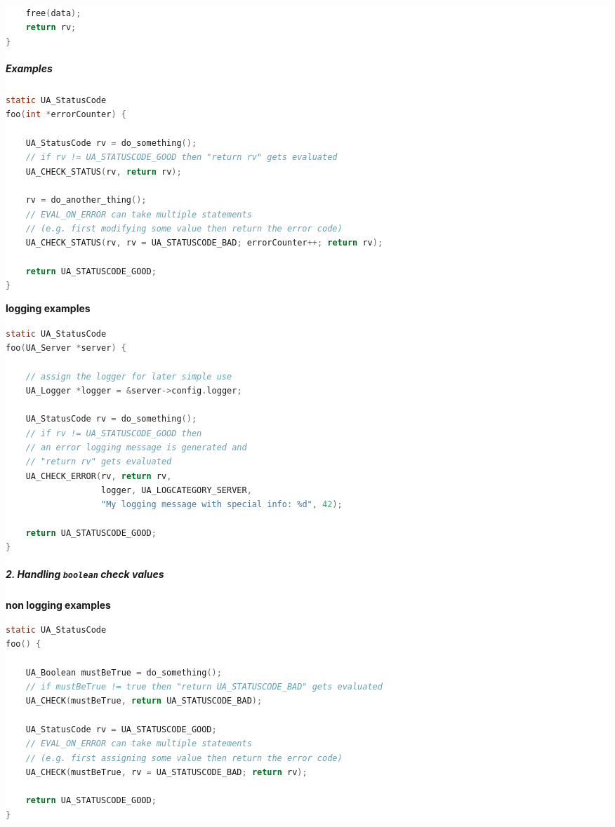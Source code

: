 ```c
    free(data);
    return rv;
}
```

##### Examples
```c
static UA_StatusCode
foo(int *errorCounter) {
    
    UA_StatusCode rv = do_something();
    // if rv != UA_STATUSCODE_GOOD then "return rv" gets evaluated
    UA_CHECK_STATUS(rv, return rv);
  
    rv = do_another_thing();
    // EVAL_ON_ERROR can take multiple statements
    // (e.g. first modifying some value then return the error code) 
    UA_CHECK_STATUS(rv, rv = UA_STATUSCODE_BAD; errorCounter++; return rv);

    return UA_STATUSCODE_GOOD;
}
```

**logging examples**

```c
static UA_StatusCode
foo(UA_Server *server) {
    
    // assign the logger for later simple use
    UA_Logger *logger = &server->config.logger;
    
    UA_StatusCode rv = do_something();
    // if rv != UA_STATUSCODE_GOOD then 
    // an error logging message is generated and 
    // "return rv" gets evaluated
    UA_CHECK_ERROR(rv, return rv,
                   logger, UA_LOGCATEGORY_SERVER,
                   "My logging message with special info: %d", 42);

    return UA_STATUSCODE_GOOD;
}
```
##### 2. Handling `boolean` check values

**non logging examples**

```c
static UA_StatusCode
foo() {
    
    UA_Boolean mustBeTrue = do_something();
    // if mustBeTrue != true then "return UA_STATUSCODE_BAD" gets evaluated
    UA_CHECK(mustBeTrue, return UA_STATUSCODE_BAD);
   
    UA_StatusCode rv = UA_STATUSCODE_GOOD;
    // EVAL_ON_ERROR can take multiple statements
    // (e.g. first assigning some value then return the error code) 
    UA_CHECK(mustBeTrue, rv = UA_STATUSCODE_BAD; return rv);

    return UA_STATUSCODE_GOOD;
}
```

